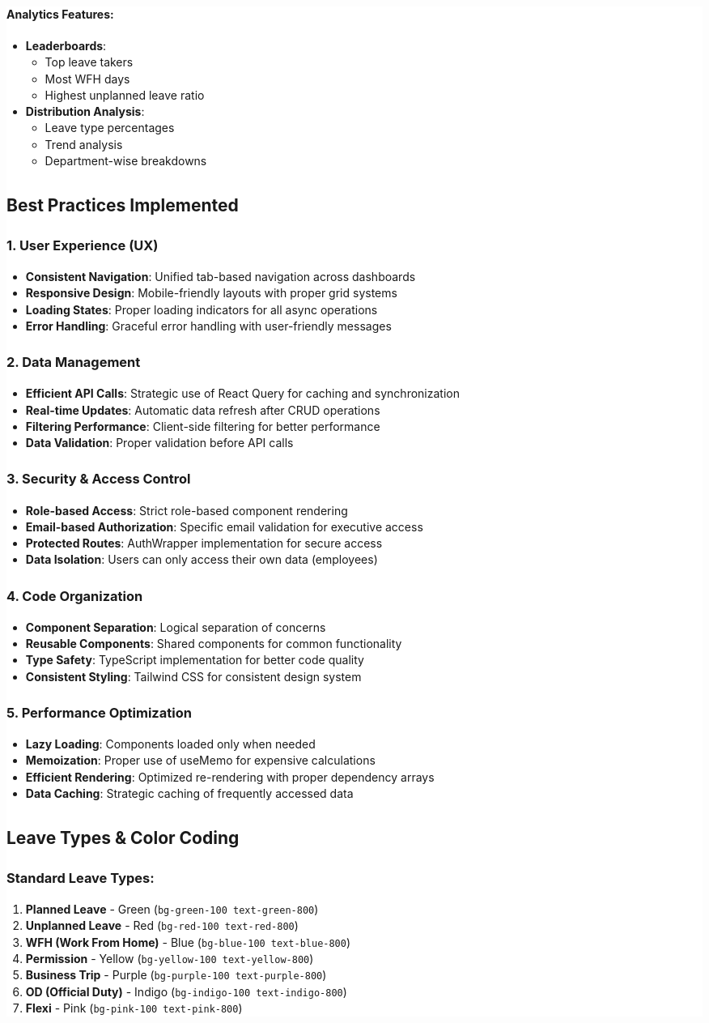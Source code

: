 #### Analytics Features:
- **Leaderboards**:
  - Top leave takers
  - Most WFH days
  - Highest unplanned leave ratio
- **Distribution Analysis**:
  - Leave type percentages
  - Trend analysis
  - Department-wise breakdowns

## Best Practices Implemented

### 1. User Experience (UX)
- **Consistent Navigation**: Unified tab-based navigation across dashboards
- **Responsive Design**: Mobile-friendly layouts with proper grid systems
- **Loading States**: Proper loading indicators for all async operations
- **Error Handling**: Graceful error handling with user-friendly messages

### 2. Data Management
- **Efficient API Calls**: Strategic use of React Query for caching and synchronization
- **Real-time Updates**: Automatic data refresh after CRUD operations
- **Filtering Performance**: Client-side filtering for better performance
- **Data Validation**: Proper validation before API calls

### 3. Security & Access Control
- **Role-based Access**: Strict role-based component rendering
- **Email-based Authorization**: Specific email validation for executive access
- **Protected Routes**: AuthWrapper implementation for secure access
- **Data Isolation**: Users can only access their own data (employees)

### 4. Code Organization
- **Component Separation**: Logical separation of concerns
- **Reusable Components**: Shared components for common functionality
- **Type Safety**: TypeScript implementation for better code quality
- **Consistent Styling**: Tailwind CSS for consistent design system

### 5. Performance Optimization
- **Lazy Loading**: Components loaded only when needed
- **Memoization**: Proper use of useMemo for expensive calculations
- **Efficient Rendering**: Optimized re-rendering with proper dependency arrays
- **Data Caching**: Strategic caching of frequently accessed data

## Leave Types & Color Coding

### Standard Leave Types:
1. **Planned Leave** - Green (`bg-green-100 text-green-800`)
2. **Unplanned Leave** - Red (`bg-red-100 text-red-800`)
3. **WFH (Work From Home)** - Blue (`bg-blue-100 text-blue-800`)
4. **Permission** - Yellow (`bg-yellow-100 text-yellow-800`)
5. **Business Trip** - Purple (`bg-purple-100 text-purple-800`)
6. **OD (Official Duty)** - Indigo (`bg-indigo-100 text-indigo-800`)
7. **Flexi** - Pink (`bg-pink-100 text-pink-800`)
